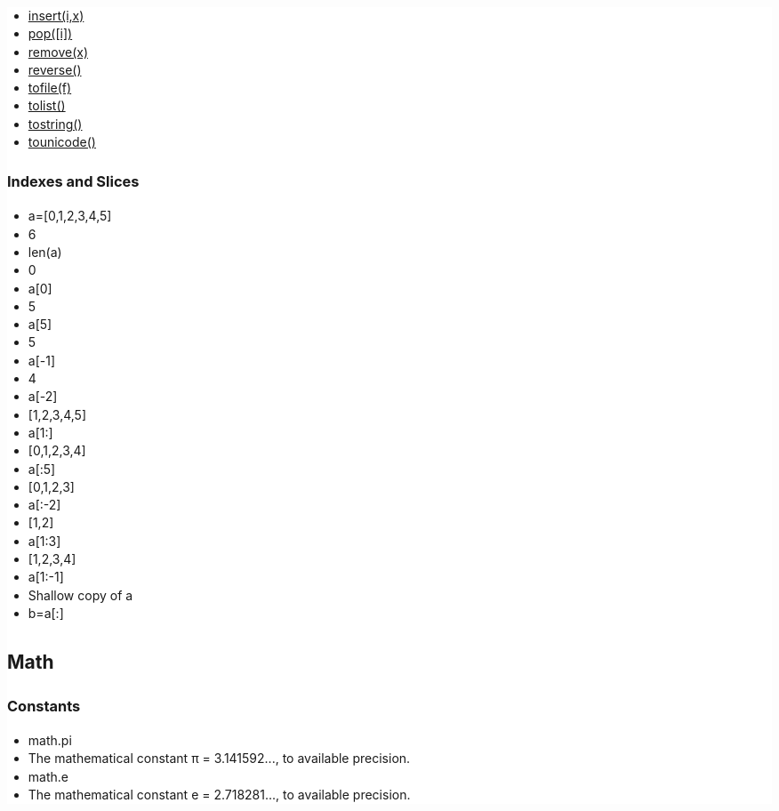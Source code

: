 - [insert(i,x)](http://docs.python.org/library/array.html#array.array.insert 'Insert a new item with value x in the array before position i.')
- [pop(\[i\])](http://docs.python.org/library/array.html#array.array.pop 'Removes the item with the index i from the array and returns it.')
- [remove(x)](http://docs.python.org/library/array.html#array.array.remove 'Remove the first occurrence of x from the array.')
- [reverse()](http://docs.python.org/library/array.html#array.array.reverse 'Reverse the order of the items in the array.')
- [tofile(f)](http://docs.python.org/library/array.html#array.array.tofile 'Write all items (as machine values) to the file object f.')
- [tolist()](http://docs.python.org/library/array.html#array.array.tolist 'Convert the array to an ordinary list with the same items.')
- [tostring()](http://docs.python.org/library/array.html#array.array.tostring 'Convert the array to an array of machine values and return the string representation (the same sequence of bytes that would be written to a file by the tofile() method.)')
- [tounicode()](http://docs.python.org/library/array.html#array.array.tounicode 'Convert the array to a unicode string.')

### Indexes and Slices

- a=\[0,1,2,3,4,5\]
- 6
- len(a)
- 0
- a\[0\]
- 5
- a\[5\]
- 5
- a\[-1\]
- 4
- a\[-2\]
- \[1,2,3,4,5\]
- a\[1:\]
- \[0,1,2,3,4\]
- a\[:5\]
- \[0,1,2,3\]
- a\[:-2\]
- \[1,2\]
- a\[1:3\]
- \[1,2,3,4\]
- a\[1:-1\]
- Shallow copy of a
- b=a\[:\]

## Math

### Constants

- math.pi
- The mathematical constant π = 3.141592..., to available precision.
- math.e
- The mathematical constant e = 2.718281..., to available precision.
